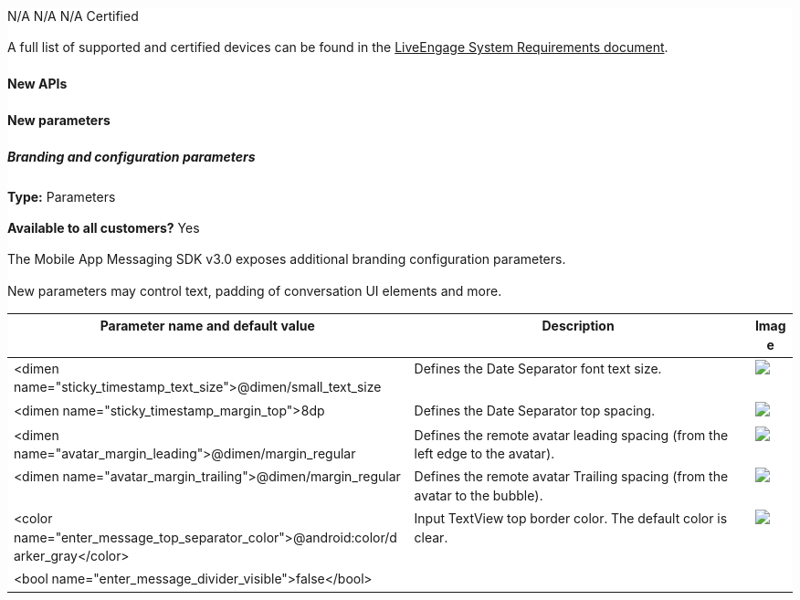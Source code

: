  <td>N/A</td>
 <td>N/A</td>
 <td>N/A</td>
 <td>Certified</td>
 </tr>
 </tbody>
</table>

A full list of supported and certified devices can be found in the [LiveEngage System Requirements document](https://ce-sr.s3.amazonaws.com/CA/Admin/Sys%20req/System%20requirements.pdf).

#### New APIs

#### New parameters

##### Branding and configuration parameters

**Type:** Parameters

**Available to all customers?** Yes

The Mobile App Messaging SDK v3.0 exposes additional branding configuration parameters.

New parameters may control text, padding of conversation UI elements and more.

<table>
<thead>
 <tr>
 <th>Parameter name and default value</th>
 <th>Description</th>
 <th>Image</th>
 </tr>
 </thead>
 <tbody>
 <tr>
 <td>&lt;dimen name="sticky_timestamp_text_size"&gt;@dimen/small_text_size</dimen></td>
 <td>Defines the Date Separator font text size.</td>
 <td><img src="img/android_sticky_timestamp_text_size.png"></td>
 </tr>
 <tr>
 <td>&lt;dimen name="sticky_timestamp_margin_top">8dp</dimen></td>
 <td>Defines the Date Separator top spacing.</td>
 <td><img src="img/android_sticky_timestamp_margin_top.png"></td>
 </tr>
 <tr>
 <td>&lt;dimen name="avatar_margin_leading"&gt;@dimen/margin_regular</dimen></td>
 <td>Defines the remote avatar leading spacing (from the left edge to the avatar).</td>
 <td><img src="img/android_avatar_margin_leading.png"></td>
 </tr>
 <tr>
 <td>&lt;dimen name="avatar_margin_trailing"&gt;@dimen/margin_regular</dimen></td>
 <td>Defines the remote avatar Trailing spacing (from the avatar to the bubble).</td>
 <td><img src="img/android_avatar_margin_trailing.png"></td>
 </tr>
 <tr>
 <td>
  &lt;color name="enter_message_top_separator_color"&gt;@android:color/darker_gray&lt;/color&gt;</td>
 <td>Input TextView top border color. The default color is clear.</td>
 <td><img src="img/android_enter_message_top_separator_color.png"></td>
 </tr>
 <tr>
 <td>&lt;bool name="enter_message_divider_visible"&gt;false&lt;/bool&gt;
</td>